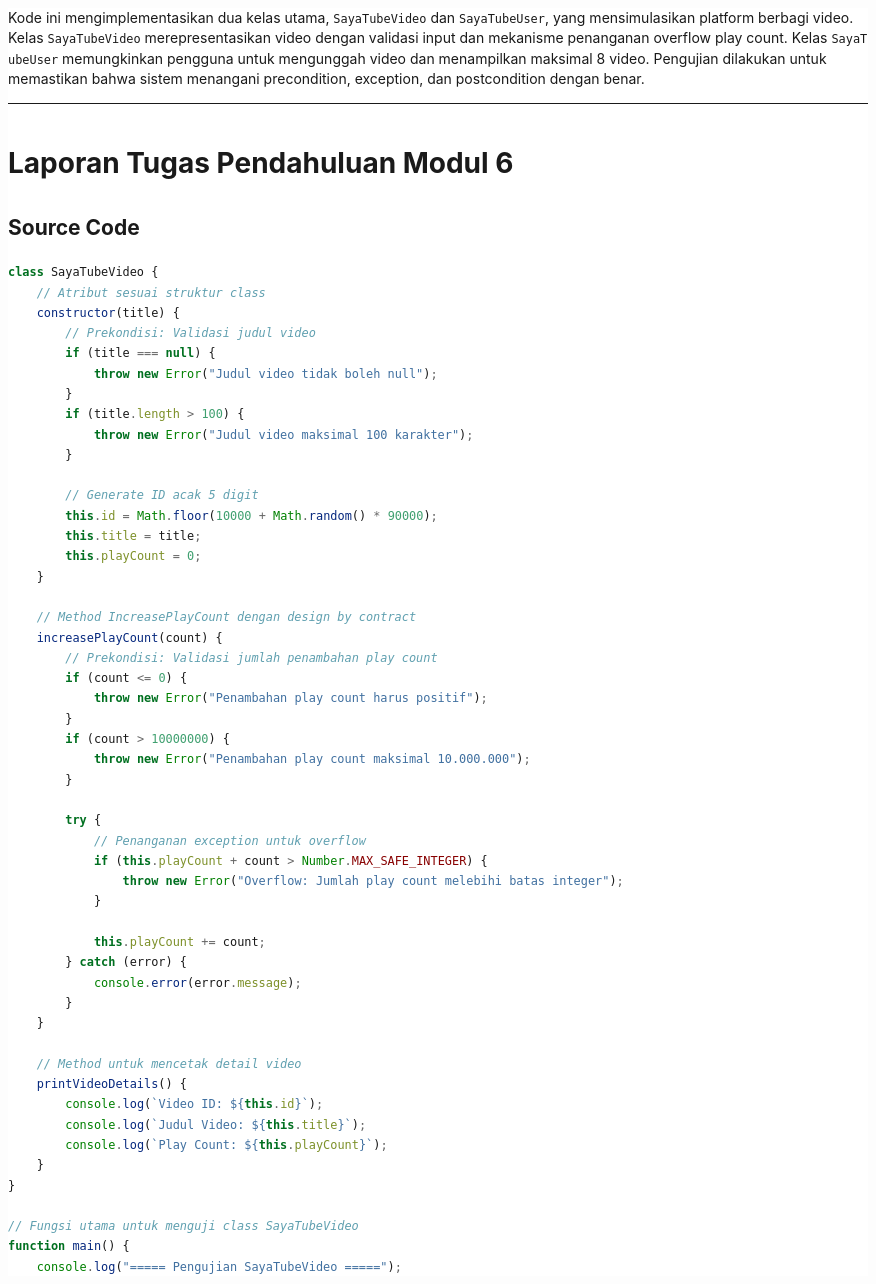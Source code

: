 Kode ini mengimplementasikan dua kelas utama, `SayaTubeVideo` dan `SayaTubeUser`, yang mensimulasikan platform berbagi video. Kelas `SayaTubeVideo` merepresentasikan video dengan validasi input dan mekanisme penanganan overflow play count. Kelas `SayaTubeUser` memungkinkan pengguna untuk mengunggah video dan menampilkan maksimal 8 video. Pengujian dilakukan untuk memastikan bahwa sistem menangani precondition, exception, dan postcondition dengan benar.

---

# Laporan Tugas Pendahuluan Modul 6

## Source Code
```javascript
class SayaTubeVideo {
    // Atribut sesuai struktur class
    constructor(title) {
        // Prekondisi: Validasi judul video
        if (title === null) {
            throw new Error("Judul video tidak boleh null");
        }
        if (title.length > 100) {
            throw new Error("Judul video maksimal 100 karakter");
        }

        // Generate ID acak 5 digit
        this.id = Math.floor(10000 + Math.random() * 90000);
        this.title = title;
        this.playCount = 0;
    }

    // Method IncreasePlayCount dengan design by contract
    increasePlayCount(count) {
        // Prekondisi: Validasi jumlah penambahan play count
        if (count <= 0) {
            throw new Error("Penambahan play count harus positif");
        }
        if (count > 10000000) {
            throw new Error("Penambahan play count maksimal 10.000.000");
        }

        try {
            // Penanganan exception untuk overflow
            if (this.playCount + count > Number.MAX_SAFE_INTEGER) {
                throw new Error("Overflow: Jumlah play count melebihi batas integer");
            }
            
            this.playCount += count;
        } catch (error) {
            console.error(error.message);
        }
    }

    // Method untuk mencetak detail video
    printVideoDetails() {
        console.log(`Video ID: ${this.id}`);
        console.log(`Judul Video: ${this.title}`);
        console.log(`Play Count: ${this.playCount}`);
    }
}

// Fungsi utama untuk menguji class SayaTubeVideo
function main() {
    console.log("===== Pengujian SayaTubeVideo =====");
```